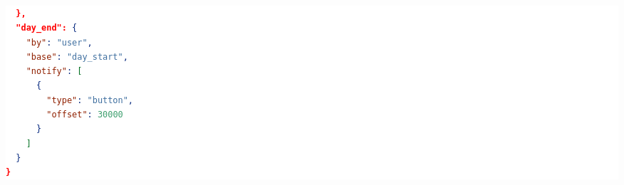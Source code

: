 ```JSON
  },
  "day_end": {
    "by": "user",
    "base": "day_start",
    "notify": [
      {
        "type": "button",
        "offset": 30000
      }
    ]
  }
}
```
